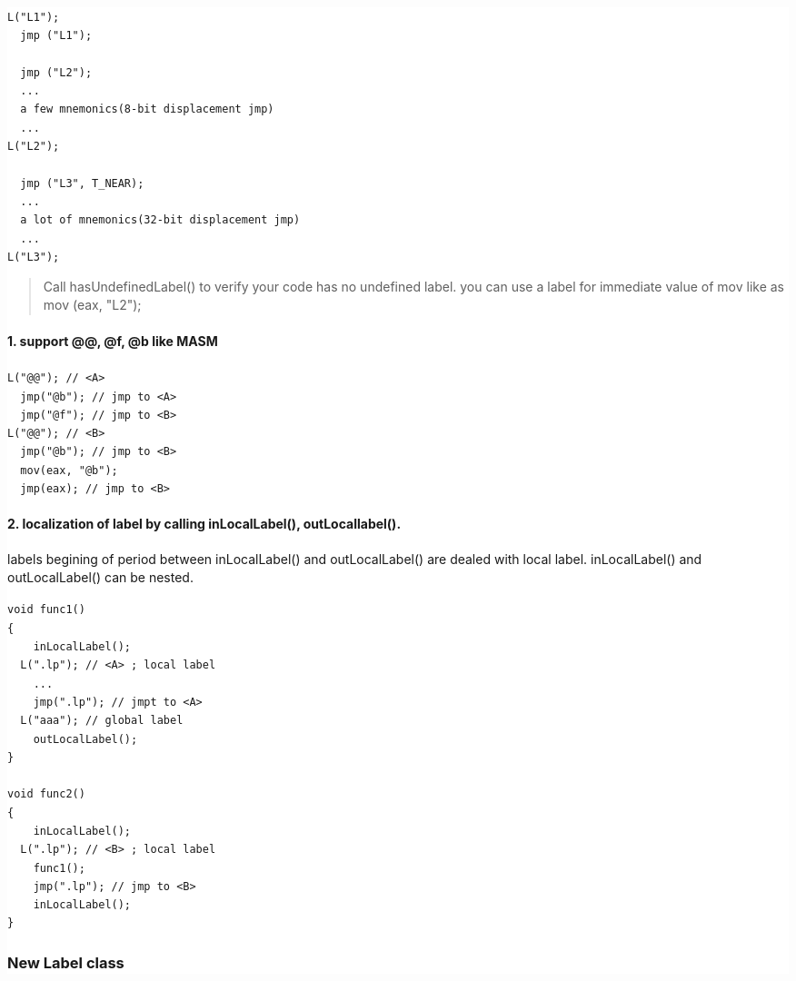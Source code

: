     L("L1");
      jmp ("L1");

      jmp ("L2");
      ...
      a few mnemonics(8-bit displacement jmp)
      ...
    L("L2");

      jmp ("L3", T_NEAR);
      ...
      a lot of mnemonics(32-bit displacement jmp)
      ...
    L("L3");

>Call hasUndefinedLabel() to verify your code has no undefined label.
> you can use a label for immediate value of mov like as mov (eax, "L2");

#### 1. support @@, @f, @b like MASM

    L("@@"); // <A>
      jmp("@b"); // jmp to <A>
      jmp("@f"); // jmp to <B>
    L("@@"); // <B>
      jmp("@b"); // jmp to <B>
      mov(eax, "@b");
      jmp(eax); // jmp to <B>

#### 2. localization of label by calling inLocalLabel(), outLocallabel().

labels begining of period between inLocalLabel() and outLocalLabel()
are dealed with local label.
inLocalLabel() and outLocalLabel() can be nested.

    void func1()
    {
        inLocalLabel();
      L(".lp"); // <A> ; local label
        ...
        jmp(".lp"); // jmpt to <A>
      L("aaa"); // global label
        outLocalLabel();
    }

    void func2()
    {
        inLocalLabel();
      L(".lp"); // <B> ; local label
        func1();
        jmp(".lp"); // jmp to <B>
        inLocalLabel();
    }

### New Label class
